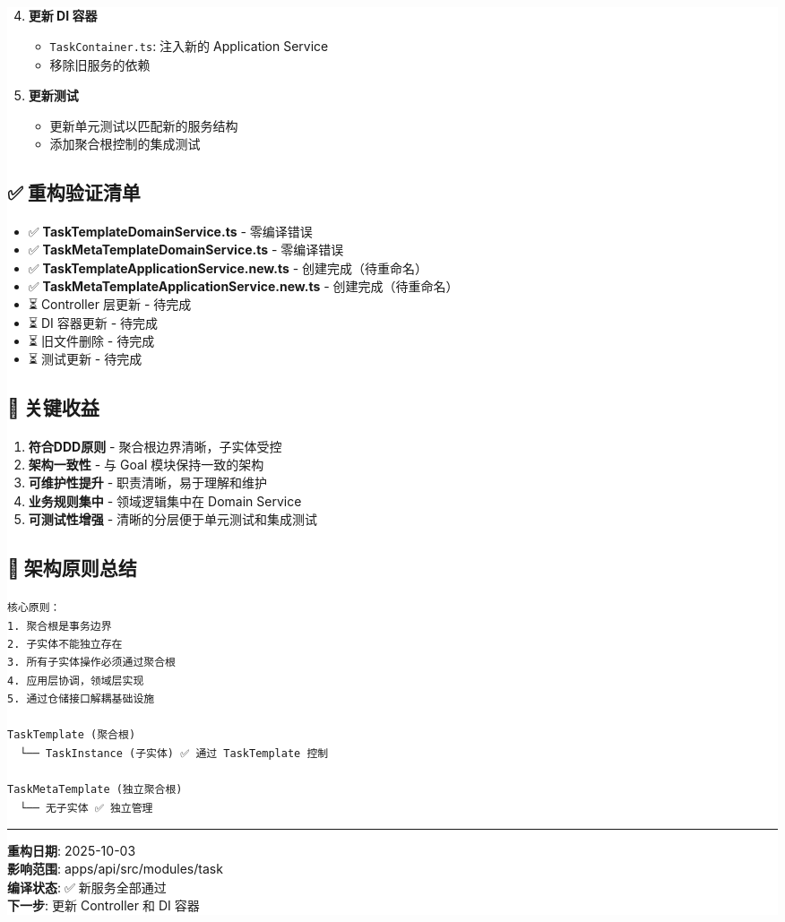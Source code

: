 4. **更新 DI 容器**
   - `TaskContainer.ts`: 注入新的 Application Service
   - 移除旧服务的依赖

5. **更新测试**
   - 更新单元测试以匹配新的服务结构
   - 添加聚合根控制的集成测试

## ✅ 重构验证清单

- ✅ **TaskTemplateDomainService.ts** - 零编译错误
- ✅ **TaskMetaTemplateDomainService.ts** - 零编译错误
- ✅ **TaskTemplateApplicationService.new.ts** - 创建完成（待重命名）
- ✅ **TaskMetaTemplateApplicationService.new.ts** - 创建完成（待重命名）
- ⏳ Controller 层更新 - 待完成
- ⏳ DI 容器更新 - 待完成
- ⏳ 旧文件删除 - 待完成
- ⏳ 测试更新 - 待完成

## 📝 关键收益

1. **符合DDD原则** - 聚合根边界清晰，子实体受控
2. **架构一致性** - 与 Goal 模块保持一致的架构
3. **可维护性提升** - 职责清晰，易于理解和维护
4. **业务规则集中** - 领域逻辑集中在 Domain Service
5. **可测试性增强** - 清晰的分层便于单元测试和集成测试

## 🎯 架构原则总结

```
核心原则：
1. 聚合根是事务边界
2. 子实体不能独立存在
3. 所有子实体操作必须通过聚合根
4. 应用层协调，领域层实现
5. 通过仓储接口解耦基础设施

TaskTemplate (聚合根)
  └── TaskInstance (子实体) ✅ 通过 TaskTemplate 控制

TaskMetaTemplate (独立聚合根)
  └── 无子实体 ✅ 独立管理
```

---

**重构日期**: 2025-10-03  
**影响范围**: apps/api/src/modules/task  
**编译状态**: ✅ 新服务全部通过  
**下一步**: 更新 Controller 和 DI 容器
